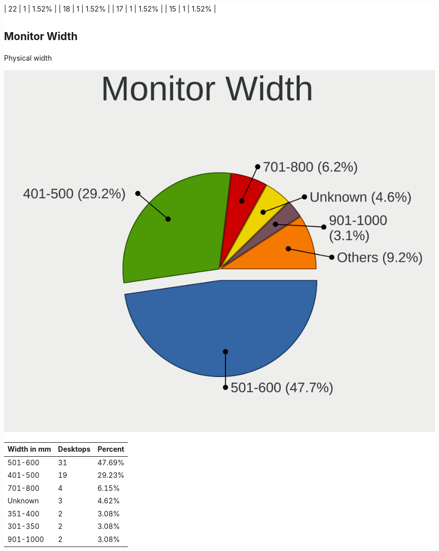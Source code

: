 | 22      | 1        | 1.52%   |
| 18      | 1        | 1.52%   |
| 17      | 1        | 1.52%   |
| 15      | 1        | 1.52%   |

Monitor Width
-------------

Physical width

![Monitor Width](./images/pie_chart_bsd/mon_width.svg)


| Width in mm | Desktops | Percent |
|-------------|----------|---------|
| 501-600     | 31       | 47.69%  |
| 401-500     | 19       | 29.23%  |
| 701-800     | 4        | 6.15%   |
| Unknown     | 3        | 4.62%   |
| 351-400     | 2        | 3.08%   |
| 301-350     | 2        | 3.08%   |
| 901-1000    | 2        | 3.08%   |